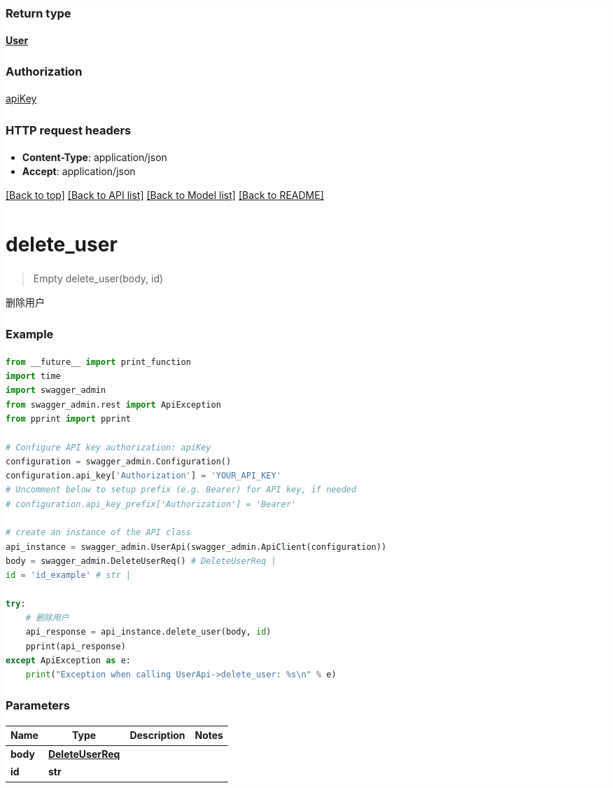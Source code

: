### Return type

[**User**](User.md)

### Authorization

[apiKey](../README.md#apiKey)

### HTTP request headers

 - **Content-Type**: application/json
 - **Accept**: application/json

[[Back to top]](#) [[Back to API list]](../README.md#documentation-for-api-endpoints) [[Back to Model list]](../README.md#documentation-for-models) [[Back to README]](../README.md)

# **delete_user**
> Empty delete_user(body, id)

删除用户

### Example
```python
from __future__ import print_function
import time
import swagger_admin
from swagger_admin.rest import ApiException
from pprint import pprint

# Configure API key authorization: apiKey
configuration = swagger_admin.Configuration()
configuration.api_key['Authorization'] = 'YOUR_API_KEY'
# Uncomment below to setup prefix (e.g. Bearer) for API key, if needed
# configuration.api_key_prefix['Authorization'] = 'Bearer'

# create an instance of the API class
api_instance = swagger_admin.UserApi(swagger_admin.ApiClient(configuration))
body = swagger_admin.DeleteUserReq() # DeleteUserReq | 
id = 'id_example' # str | 

try:
    # 删除用户
    api_response = api_instance.delete_user(body, id)
    pprint(api_response)
except ApiException as e:
    print("Exception when calling UserApi->delete_user: %s\n" % e)
```

### Parameters

Name | Type | Description  | Notes
------------- | ------------- | ------------- | -------------
 **body** | [**DeleteUserReq**](DeleteUserReq.md)|  | 
 **id** | **str**|  | 

